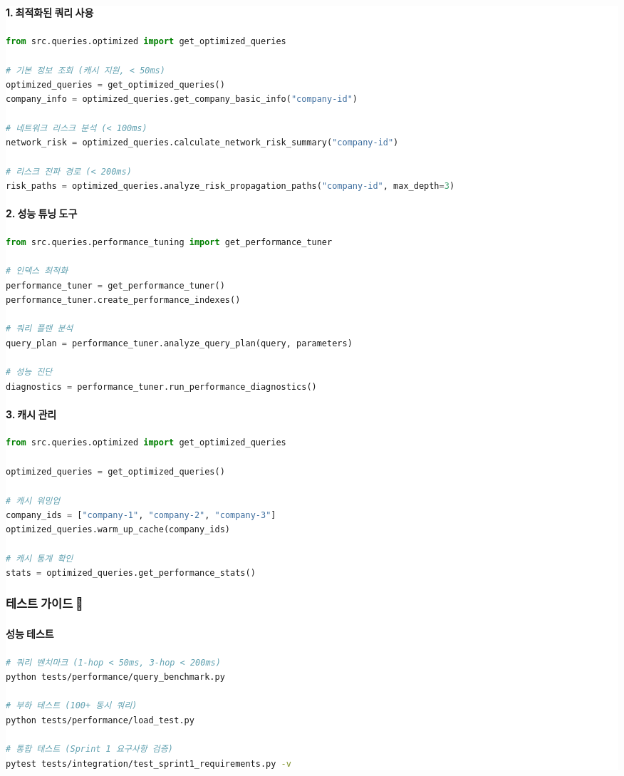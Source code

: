#### 1. 최적화된 쿼리 사용
```python
from src.queries.optimized import get_optimized_queries

# 기본 정보 조회 (캐시 지원, < 50ms)
optimized_queries = get_optimized_queries()
company_info = optimized_queries.get_company_basic_info("company-id")

# 네트워크 리스크 분석 (< 100ms)
network_risk = optimized_queries.calculate_network_risk_summary("company-id")

# 리스크 전파 경로 (< 200ms)
risk_paths = optimized_queries.analyze_risk_propagation_paths("company-id", max_depth=3)
```

#### 2. 성능 튜닝 도구
```python
from src.queries.performance_tuning import get_performance_tuner

# 인덱스 최적화
performance_tuner = get_performance_tuner()
performance_tuner.create_performance_indexes()

# 쿼리 플랜 분석
query_plan = performance_tuner.analyze_query_plan(query, parameters)

# 성능 진단
diagnostics = performance_tuner.run_performance_diagnostics()
```

#### 3. 캐시 관리
```python
from src.queries.optimized import get_optimized_queries

optimized_queries = get_optimized_queries()

# 캐시 워밍업
company_ids = ["company-1", "company-2", "company-3"]
optimized_queries.warm_up_cache(company_ids)

# 캐시 통계 확인
stats = optimized_queries.get_performance_stats()
```

### 테스트 가이드 🧪

#### 성능 테스트
```bash
# 쿼리 벤치마크 (1-hop < 50ms, 3-hop < 200ms)
python tests/performance/query_benchmark.py

# 부하 테스트 (100+ 동시 쿼리)
python tests/performance/load_test.py

# 통합 테스트 (Sprint 1 요구사항 검증)
pytest tests/integration/test_sprint1_requirements.py -v
```
